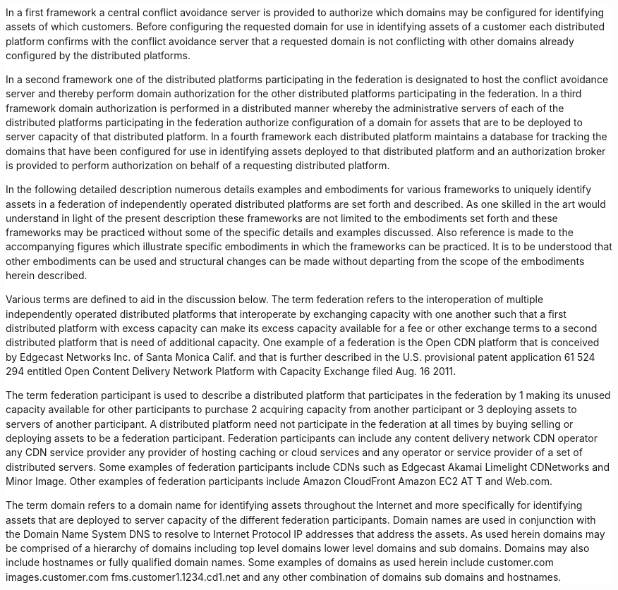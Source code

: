 In a first framework a central conflict avoidance server is provided to authorize which domains may be configured for identifying assets of which customers. Before configuring the requested domain for use in identifying assets of a customer each distributed platform confirms with the conflict avoidance server that a requested domain is not conflicting with other domains already configured by the distributed platforms.

In a second framework one of the distributed platforms participating in the federation is designated to host the conflict avoidance server and thereby perform domain authorization for the other distributed platforms participating in the federation. In a third framework domain authorization is performed in a distributed manner whereby the administrative servers of each of the distributed platforms participating in the federation authorize configuration of a domain for assets that are to be deployed to server capacity of that distributed platform. In a fourth framework each distributed platform maintains a database for tracking the domains that have been configured for use in identifying assets deployed to that distributed platform and an authorization broker is provided to perform authorization on behalf of a requesting distributed platform.

In the following detailed description numerous details examples and embodiments for various frameworks to uniquely identify assets in a federation of independently operated distributed platforms are set forth and described. As one skilled in the art would understand in light of the present description these frameworks are not limited to the embodiments set forth and these frameworks may be practiced without some of the specific details and examples discussed. Also reference is made to the accompanying figures which illustrate specific embodiments in which the frameworks can be practiced. It is to be understood that other embodiments can be used and structural changes can be made without departing from the scope of the embodiments herein described.

Various terms are defined to aid in the discussion below. The term federation refers to the interoperation of multiple independently operated distributed platforms that interoperate by exchanging capacity with one another such that a first distributed platform with excess capacity can make its excess capacity available for a fee or other exchange terms to a second distributed platform that is need of additional capacity. One example of a federation is the Open CDN platform that is conceived by Edgecast Networks Inc. of Santa Monica Calif. and that is further described in the U.S. provisional patent application 61 524 294 entitled Open Content Delivery Network Platform with Capacity Exchange filed Aug. 16 2011.

The term federation participant is used to describe a distributed platform that participates in the federation by 1 making its unused capacity available for other participants to purchase 2 acquiring capacity from another participant or 3 deploying assets to servers of another participant. A distributed platform need not participate in the federation at all times by buying selling or deploying assets to be a federation participant. Federation participants can include any content delivery network CDN operator any CDN service provider any provider of hosting caching or cloud services and any operator or service provider of a set of distributed servers. Some examples of federation participants include CDNs such as Edgecast Akamai Limelight CDNetworks and Minor Image. Other examples of federation participants include Amazon CloudFront Amazon EC2 AT T and Web.com.

The term domain refers to a domain name for identifying assets throughout the Internet and more specifically for identifying assets that are deployed to server capacity of the different federation participants. Domain names are used in conjunction with the Domain Name System DNS to resolve to Internet Protocol IP addresses that address the assets. As used herein domains may be comprised of a hierarchy of domains including top level domains lower level domains and sub domains. Domains may also include hostnames or fully qualified domain names. Some examples of domains as used herein include customer.com images.customer.com fms.customer1.1234.cd1.net and any other combination of domains sub domains and hostnames.
